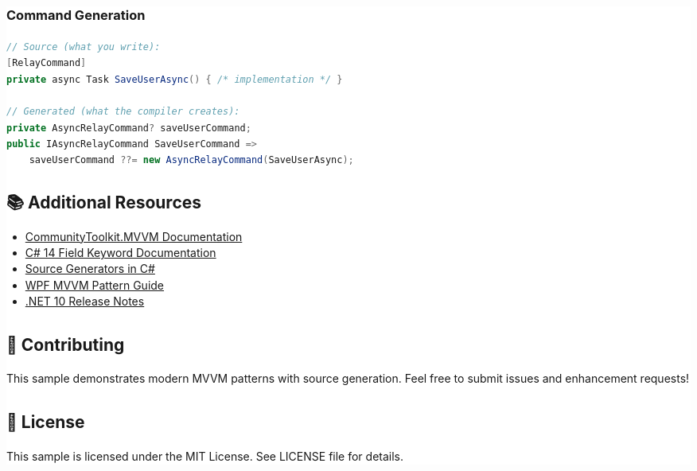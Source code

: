 ### Command Generation
```csharp
// Source (what you write):
[RelayCommand]
private async Task SaveUserAsync() { /* implementation */ }

// Generated (what the compiler creates):
private AsyncRelayCommand? saveUserCommand;
public IAsyncRelayCommand SaveUserCommand => 
    saveUserCommand ??= new AsyncRelayCommand(SaveUserAsync);
```

## 📚 Additional Resources

- [CommunityToolkit.MVVM Documentation](https://docs.microsoft.com/en-us/dotnet/communitytoolkit/mvvm/)
- [C# 14 Field Keyword Documentation](https://learn.microsoft.com/en-us/dotnet/csharp/language-reference/proposals/csharp-14.0/field-keyword)
- [Source Generators in C#](https://docs.microsoft.com/dotnet/csharp/roslyn-sdk/source-generators-overview)
- [WPF MVVM Pattern Guide](https://docs.microsoft.com/en-us/dotnet/desktop/wpf/advanced/mvvm)
- [.NET 10 Release Notes](https://docs.microsoft.com/dotnet/core/whats-new/dotnet-10)

## 🤝 Contributing

This sample demonstrates modern MVVM patterns with source generation. Feel free to submit issues and enhancement requests!

## 📄 License

This sample is licensed under the MIT License. See LICENSE file for details.